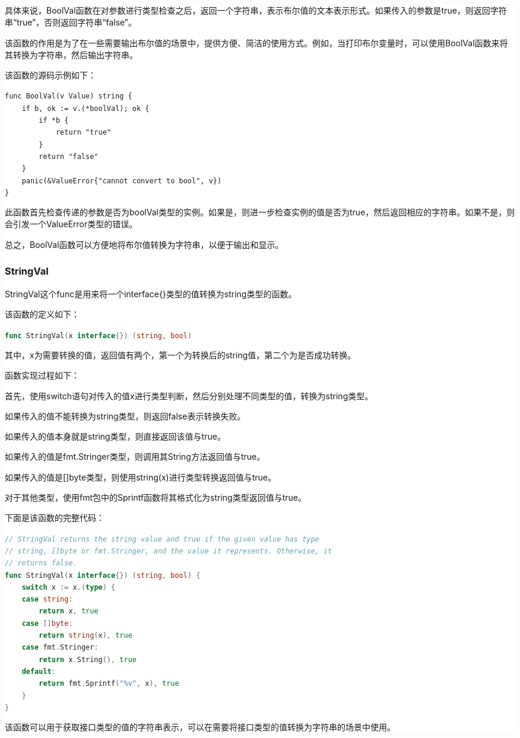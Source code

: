 具体来说，BoolVal函数在对参数进行类型检查之后，返回一个字符串，表示布尔值的文本表示形式。如果传入的参数是true，则返回字符串“true”，否则返回字符串“false”。

该函数的作用是为了在一些需要输出布尔值的场景中，提供方便、简洁的使用方式。例如，当打印布尔变量时，可以使用BoolVal函数来将其转换为字符串，然后输出字符串。

该函数的源码示例如下：

```
func BoolVal(v Value) string {
    if b, ok := v.(*boolVal); ok {
        if *b {
            return "true"
        }
        return "false"
    }
    panic(&ValueError{"cannot convert to bool", v})
}
```

此函数首先检查传递的参数是否为boolVal类型的实例。如果是，则进一步检查实例的值是否为true，然后返回相应的字符串。如果不是，则会引发一个ValueError类型的错误。

总之，BoolVal函数可以方便地将布尔值转换为字符串，以便于输出和显示。



### StringVal

StringVal这个func是用来将一个interface{}类型的值转换为string类型的函数。

该函数的定义如下：

```go
func StringVal(x interface{}) (string, bool)
```

其中，x为需要转换的值，返回值有两个，第一个为转换后的string值，第二个为是否成功转换。

函数实现过程如下：

首先，使用switch语句对传入的值x进行类型判断，然后分别处理不同类型的值，转换为string类型。

如果传入的值不能转换为string类型，则返回false表示转换失败。

如果传入的值本身就是string类型，则直接返回该值与true。

如果传入的值是fmt.Stringer类型，则调用其String方法返回值与true。

如果传入的值是[]byte类型，则使用string(x)进行类型转换返回值与true。

对于其他类型，使用fmt包中的Sprintf函数将其格式化为string类型返回值与true。

下面是该函数的完整代码：

```go
// StringVal returns the string value and true if the given value has type
// string, []byte or fmt.Stringer, and the value it represents. Otherwise, it
// returns false.
func StringVal(x interface{}) (string, bool) {
    switch x := x.(type) {
    case string:
        return x, true
    case []byte:
        return string(x), true
    case fmt.Stringer:
        return x.String(), true
    default:
        return fmt.Sprintf("%v", x), true
    }
}
```

该函数可以用于获取接口类型的值的字符串表示，可以在需要将接口类型的值转换为字符串的场景中使用。



